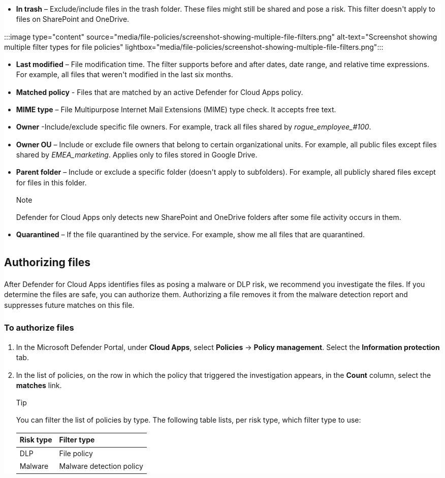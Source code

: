 

- **In trash** – Exclude/include files in the trash folder. These files might still be shared and pose a risk. This filter doesn't apply to files on SharePoint and OneDrive.

:::image type="content" source="media/file-policies/screenshot-showing-multiple-file-filters.png" alt-text="Screenshot showing multiple filter types for file policies" lightbox="media/file-policies/screenshot-showing-multiple-file-filters.png":::

- **Last modified** – File modification time. The filter supports before and after dates, date range, and relative time expressions. For example, all files that weren't modified in the last six months.

- **Matched policy** - Files that are matched by an active Defender for Cloud Apps policy.

- **MIME type** – File Multipurpose Internet Mail Extensions (MIME) type check. It accepts free text.

- **Owner** -Include/exclude specific file owners. For example, track all files shared by *rogue_employee_#100*.

- **Owner OU** – Include or exclude file owners that belong to certain organizational units. For example, all public files except files shared by *EMEA_marketing*. Applies only to files stored in Google Drive.

- **Parent folder** – Include or exclude a specific folder (doesn't apply to subfolders). For example, all publicly shared files except for files in this folder.

  > [!NOTE]
  > Defender for Cloud Apps only detects new SharePoint and OneDrive folders after some file activity occurs in them.
- **Quarantined** – If the file quarantined by the service. For example, show me all files that are quarantined.

## Authorizing files

After Defender for Cloud Apps identifies files as posing a malware or DLP risk, we recommend you investigate the files. If you determine the files are safe, you can authorize them. Authorizing a file removes it from the malware detection report and suppresses future matches on this file.

### To authorize files

1. In the Microsoft Defender Portal, under **Cloud Apps**, select **Policies** -> **Policy management**. Select the **Information protection** tab.
1. In the list of policies, on the row in which the policy that triggered the investigation appears, in the **Count** column, select the **matches** link.

    > [!TIP]
    > You can filter the list of policies by type. The following table lists, per risk type, which filter type to use:
    >
    > | Risk type | Filter type |
    > | --- | --- |
    > | DLP | File policy |
    > | Malware | Malware detection policy |
   